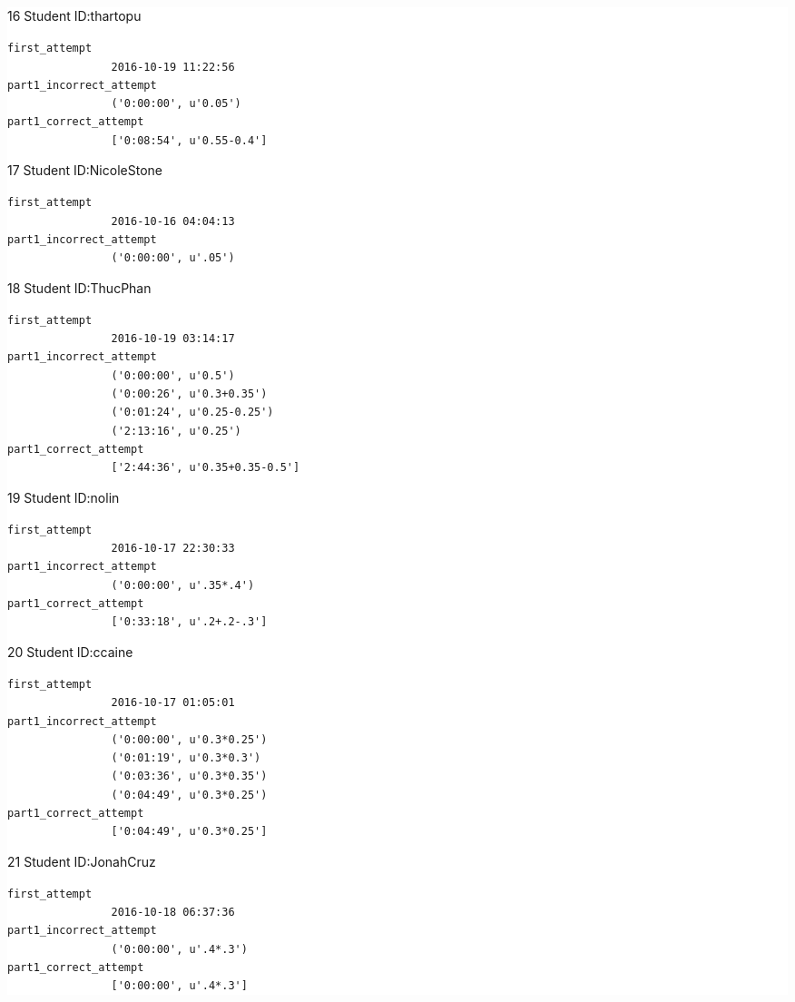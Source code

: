 16 Student ID:thartopu

	first_attempt
					2016-10-19 11:22:56
	part1_incorrect_attempt
					('0:00:00', u'0.05')
	part1_correct_attempt
					['0:08:54', u'0.55-0.4']

17 Student ID:NicoleStone

	first_attempt
					2016-10-16 04:04:13
	part1_incorrect_attempt
					('0:00:00', u'.05')

18 Student ID:ThucPhan

	first_attempt
					2016-10-19 03:14:17
	part1_incorrect_attempt
					('0:00:00', u'0.5')
					('0:00:26', u'0.3+0.35')
					('0:01:24', u'0.25-0.25')
					('2:13:16', u'0.25')
	part1_correct_attempt
					['2:44:36', u'0.35+0.35-0.5']

19 Student ID:nolin

	first_attempt
					2016-10-17 22:30:33
	part1_incorrect_attempt
					('0:00:00', u'.35*.4')
	part1_correct_attempt
					['0:33:18', u'.2+.2-.3']

20 Student ID:ccaine

	first_attempt
					2016-10-17 01:05:01
	part1_incorrect_attempt
					('0:00:00', u'0.3*0.25')
					('0:01:19', u'0.3*0.3')
					('0:03:36', u'0.3*0.35')
					('0:04:49', u'0.3*0.25')
	part1_correct_attempt
					['0:04:49', u'0.3*0.25']

21 Student ID:JonahCruz

	first_attempt
					2016-10-18 06:37:36
	part1_incorrect_attempt
					('0:00:00', u'.4*.3')
	part1_correct_attempt
					['0:00:00', u'.4*.3']
